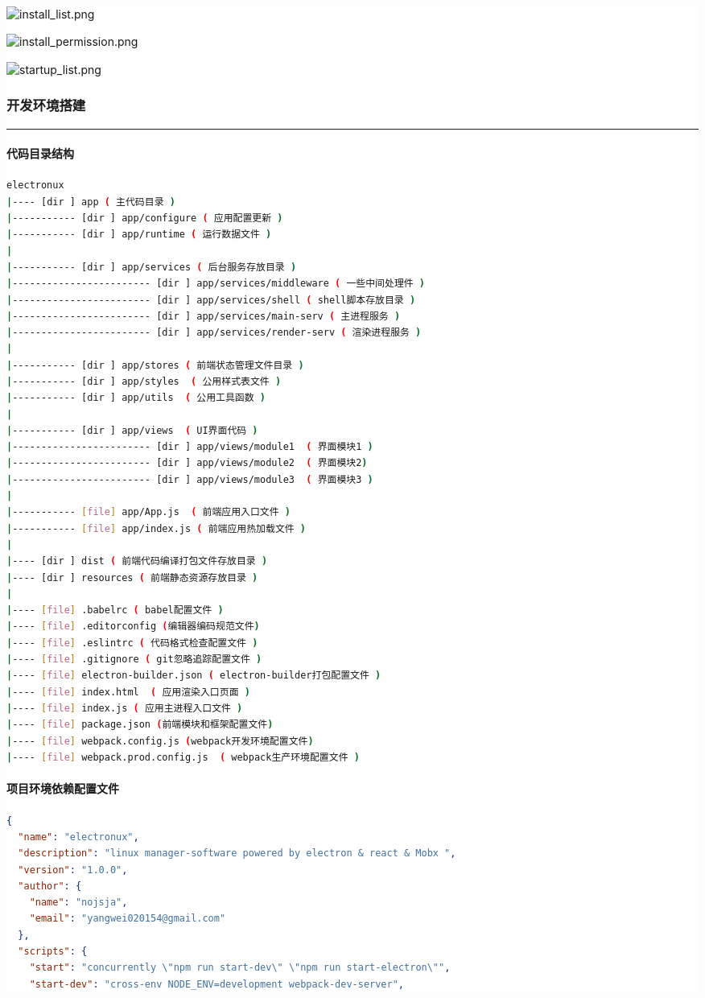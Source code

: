 ![install_list.png](mobx6.png)

![install_permission.png](mobx7.png)

![startup_list.png](mobx8.png)

### 开发环境搭建
------------------------
#### 代码目录结构
```sh
electronux  
|---- [dir ] app ( 主代码目录 )
|----------- [dir ] app/configure ( 应用配置更新 )
|----------- [dir ] app/runtime ( 运行数据文件 )
|
|----------- [dir ] app/services ( 后台服务存放目录 )
|------------------------ [dir ] app/services/middleware ( 一些中间处理件 )
|------------------------ [dir ] app/services/shell ( shell脚本存放目录 )
|------------------------ [dir ] app/services/main-serv ( 主进程服务 )
|------------------------ [dir ] app/services/render-serv ( 渲染进程服务 )
|
|----------- [dir ] app/stores ( 前端状态管理文件目录 )
|----------- [dir ] app/styles  ( 公用样式表文件 )
|----------- [dir ] app/utils  ( 公用工具函数 )
|
|----------- [dir ] app/views  ( UI界面代码 )
|------------------------ [dir ] app/views/module1  ( 界面模块1 )
|------------------------ [dir ] app/views/module2  ( 界面模块2)
|------------------------ [dir ] app/views/module3  ( 界面模块3 )
|
|----------- [file] app/App.js  ( 前端应用入口文件 )
|----------- [file] app/index.js ( 前端应用热加载文件 )
|
|---- [dir ] dist ( 前端代码编译打包文件存放目录 )
|---- [dir ] resources ( 前端静态资源存放目录 )
|
|---- [file] .babelrc ( babel配置文件 )
|---- [file] .editorconfig (编辑器编码规范文件)
|---- [file] .eslintrc ( 代码格式检查配置文件 )
|---- [file] .gitignore ( git忽略追踪配置文件 )
|---- [file] electron-builder.json ( electron-builder打包配置文件 )
|---- [file] index.html  ( 应用渲染入口页面 )
|---- [file] index.js ( 应用主进程入口文件 )
|---- [file] package.json (前端模块和框架配置文件)
|---- [file] webpack.config.js (webpack开发环境配置文件)
|---- [file] webpack.prod.config.js  ( webpack生产环境配置文件 )

```

#### 项目环境依赖配置文件
```json
{
  "name": "electronux",
  "description": "linux manager-software powered by electron & react & Mobx ",
  "version": "1.0.0",
  "author": {
    "name": "nojsja",
    "email": "yangwei020154@gmail.com"
  },
  "scripts": {
    "start": "concurrently \"npm run start-dev\" \"npm run start-electron\"",
    "start-dev": "cross-env NODE_ENV=development webpack-dev-server",
```